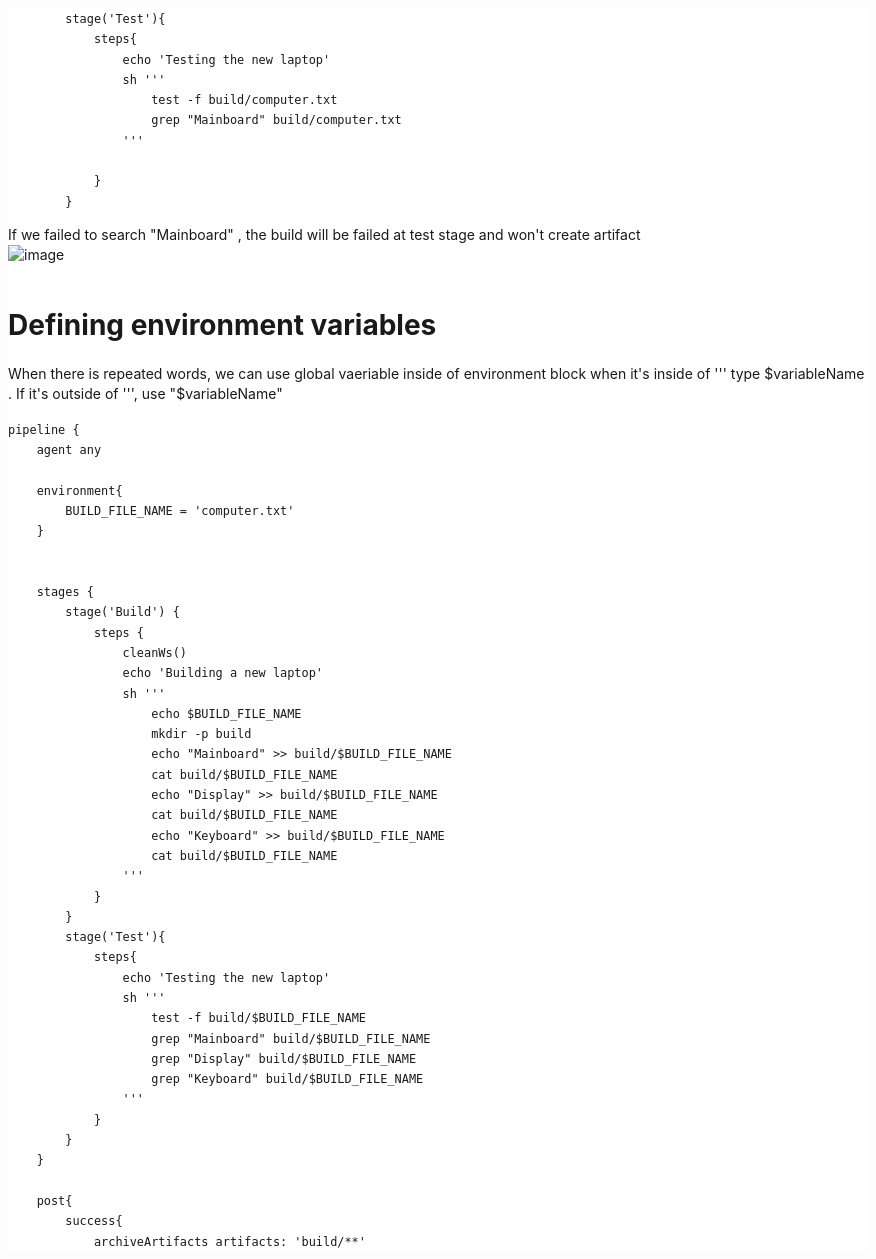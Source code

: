 
```
        stage('Test'){
            steps{
                echo 'Testing the new laptop'
                sh '''
                    test -f build/computer.txt
                    grep "Mainboard" build/computer.txt
                '''
                
            }
        }
```

If we failed to search "Mainboard" , the build will be failed at test stage and won't create artifact <br>
![image](https://github.com/puddingForever/install-jenkins-docker/assets/126591306/12d5befe-b673-4e5b-97e3-c34632111720)

# Defining environment variables 
When there is repeated words, we can use global vaeriable inside of environment block 
when it's inside of ''' type $variableName . If it's outside of ''', use "$variableName"
```
pipeline {
    agent any
    
    environment{
        BUILD_FILE_NAME = 'computer.txt'
    }
    

    stages {
        stage('Build') {
            steps {
                cleanWs()
                echo 'Building a new laptop'
                sh '''
                    echo $BUILD_FILE_NAME
                    mkdir -p build
                    echo "Mainboard" >> build/$BUILD_FILE_NAME
                    cat build/$BUILD_FILE_NAME
                    echo "Display" >> build/$BUILD_FILE_NAME
                    cat build/$BUILD_FILE_NAME
                    echo "Keyboard" >> build/$BUILD_FILE_NAME
                    cat build/$BUILD_FILE_NAME
                '''
            }
        }
        stage('Test'){
            steps{
                echo 'Testing the new laptop'
                sh '''
                    test -f build/$BUILD_FILE_NAME
                    grep "Mainboard" build/$BUILD_FILE_NAME
                    grep "Display" build/$BUILD_FILE_NAME
                    grep "Keyboard" build/$BUILD_FILE_NAME
                '''
            }
        }
    }
    
    post{
        success{
            archiveArtifacts artifacts: 'build/**'
```